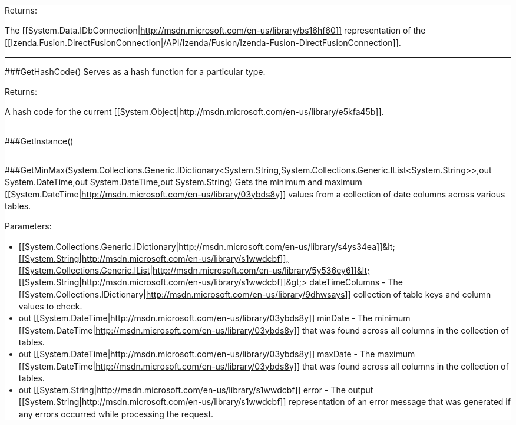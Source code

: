 



Returns:

The [[System.Data.IDbConnection|http://msdn.microsoft.com/en-us/library/bs16hf60]] representation of the [[Izenda.Fusion.DirectFusionConnection|/API/Izenda/Fusion/Izenda-Fusion-DirectFusionConnection]].


---


###GetHashCode()
 Serves as a hash function for a particular type.  





Returns:

A hash code for the current [[System.Object|http://msdn.microsoft.com/en-us/library/e5kfa45b]].


---


###GetInstance()







---


###GetMinMax(System.Collections.Generic.IDictionary&lt;System.String,System.Collections.Generic.IList&lt;System.String&gt;&gt;,out System.DateTime,out System.DateTime,out System.String)
Gets the minimum and maximum [[System.DateTime|http://msdn.microsoft.com/en-us/library/03ybds8y]] values from a collection of date columns across various tables.

Parameters: 

* [[System.Collections.Generic.IDictionary|http://msdn.microsoft.com/en-us/library/s4ys34ea]]&lt;[[System.String|http://msdn.microsoft.com/en-us/library/s1wwdcbf]],[[System.Collections.Generic.IList|http://msdn.microsoft.com/en-us/library/5y536ey6]]&lt;[[System.String|http://msdn.microsoft.com/en-us/library/s1wwdcbf]]&gt;&gt; dateTimeColumns  - The [[System.Collections.IDictionary|http://msdn.microsoft.com/en-us/library/9dhwsays]] collection of table keys and column values to check.
* out [[System.DateTime|http://msdn.microsoft.com/en-us/library/03ybds8y]] minDate  - The minimum [[System.DateTime|http://msdn.microsoft.com/en-us/library/03ybds8y]] that was found across all columns in the collection of tables.
* out [[System.DateTime|http://msdn.microsoft.com/en-us/library/03ybds8y]] maxDate  - The maximum [[System.DateTime|http://msdn.microsoft.com/en-us/library/03ybds8y]] that was found across all columns in the collection of tables.
* out [[System.String|http://msdn.microsoft.com/en-us/library/s1wwdcbf]] error  - The output [[System.String|http://msdn.microsoft.com/en-us/library/s1wwdcbf]] representation of an error message that was generated if any errors occurred while processing the request.




